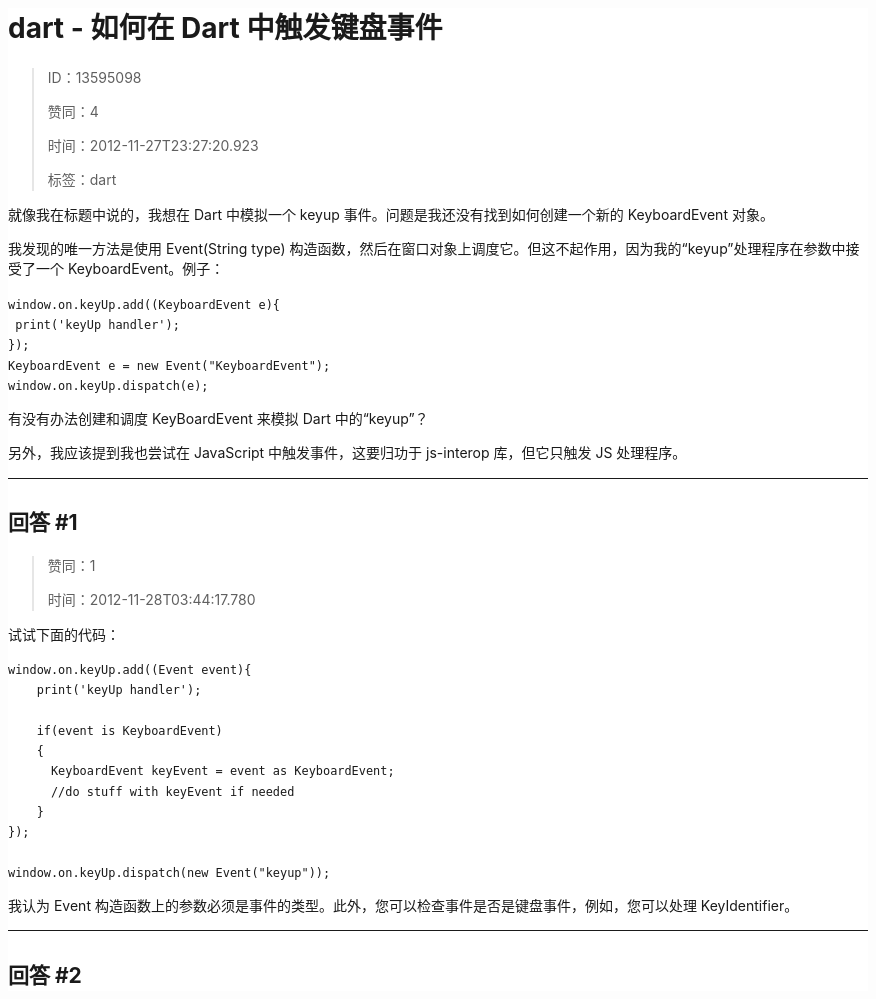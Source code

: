 # dart - 如何在 Dart 中触发键盘事件

> ID：13595098
> 
> 赞同：4
> 
> 时间：2012-11-27T23:27:20.923
> 
> 标签：dart

就像我在标题中说的，我想在 Dart 中模拟一个 keyup 事件。问题是我还没有找到如何创建一个新的 KeyboardEvent 对象。

我发现的唯一方法是使用 Event(String type) 构造函数，然后在窗口对象上调度它。但这不起作用，因为我的“keyup”处理程序在参数中接受了一个 KeyboardEvent。例子：

```
window.on.keyUp.add((KeyboardEvent e){
 print('keyUp handler');
});
KeyboardEvent e = new Event("KeyboardEvent");
window.on.keyUp.dispatch(e); 
```

有没有办法创建和调度 KeyBoardEvent 来模拟 Dart 中的“keyup”？

另外，我应该提到我也尝试在 JavaScript 中触发事件，这要归功于 js-interop 库，但它只触发 JS 处理程序。

* * *

## 回答 #1

> 赞同：1
> 
> 时间：2012-11-28T03:44:17.780

试试下面的代码：

```
window.on.keyUp.add((Event event){
    print('keyUp handler');

    if(event is KeyboardEvent)
    {
      KeyboardEvent keyEvent = event as KeyboardEvent;
      //do stuff with keyEvent if needed
    }  
});

window.on.keyUp.dispatch(new Event("keyup")); 
```

我认为 Event 构造函数上的参数必须是事件的类型。此外，您可以检查事件是否是键盘事件，例如，您可以处理 KeyIdentifier。

* * *

## 回答 #2
